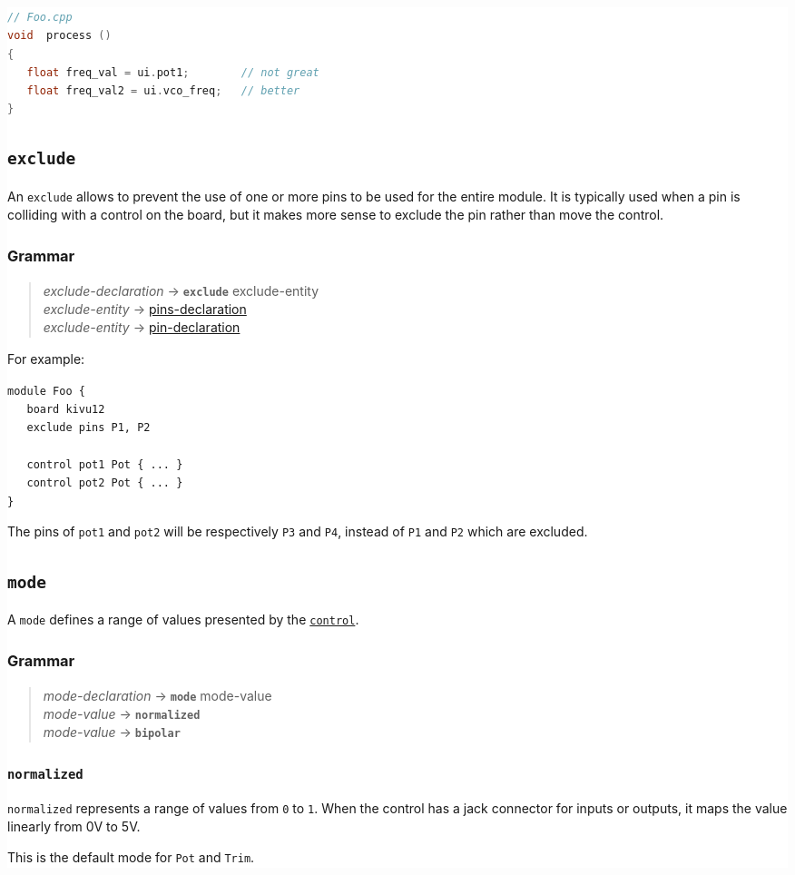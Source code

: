```c++
// Foo.cpp
void  process ()
{
   float freq_val = ui.pot1;        // not great
   float freq_val2 = ui.vco_freq;   // better
}
```


## `exclude`

An `exclude` allows to prevent the use of one or more pins to be used for the entire module.
It is typically used when a pin is colliding with a control on the board, but it makes more
sense to exclude the pin rather than move the control.

### Grammar

> _exclude-declaration_ → **`exclude`** exclude-entity \
> _exclude-entity_ → [pins-declaration](#pins) \
> _exclude-entity_ → [pin-declaration](#pin)

For example:

```erbui
module Foo {
   board kivu12
   exclude pins P1, P2

   control pot1 Pot { ... }
   control pot2 Pot { ... }
}
```

The pins of `pot1` and `pot2` will be respectively `P3` and `P4`, instead of `P1` and `P2` which
are excluded.


## `mode`

A `mode` defines a range of values presented by the [`control`](#control).

### Grammar

> _mode-declaration_ → **`mode`** mode-value \
> _mode-value_ → **`normalized`** \
> _mode-value_ → **`bipolar`**

### `normalized`

`normalized` represents a range of values from `0` to `1`.
When the control has a jack connector for inputs or outputs,
it maps the value linearly from 0V to 5V.

This is the default mode for `Pot` and `Trim`.
